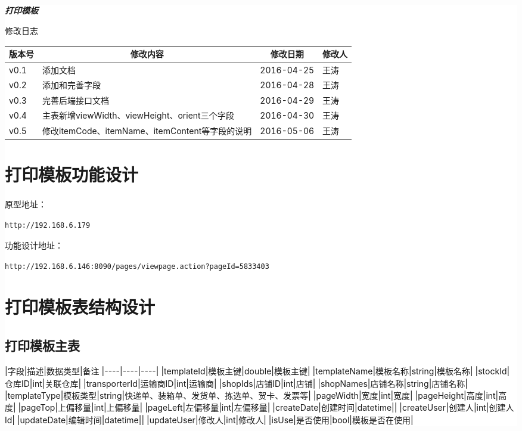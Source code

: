 ***打印模板***

修改日志

|版本号|修改内容|修改日期|修改人|
|---|----|----|---|
|v0.1|添加文档|2016-04-25|王涛|
|v0.2|添加和完善字段|2016-04-28|王涛|
|v0.3|完善后端接口文档|2016-04-29|王涛|
|v0.4|主表新增viewWidth、viewHeight、orient三个字段|2016-04-30|王涛|
|v0.5|修改itemCode、itemName、itemContent等字段的说明|2016-05-06|王涛|

# 打印模板功能设计

原型地址：  

```
http://192.168.6.179

```

功能设计地址：

```
http://192.168.6.146:8090/pages/viewpage.action?pageId=5833403

```

# 打印模板表结构设计

## 打印模板主表

|字段|描述|数据类型|备注
|----|----|----|
|templateId|模板主键|double|模板主键|
|templateName|模板名称|string|模板名称|
|stockId|仓库ID|int|关联仓库|
|transporterId|运输商ID|int|运输商|
|shopIds|店铺ID|int|店铺|
|shopNames|店铺名称|string|店铺名称|
|templateType|模板类型|string|快递单、装箱单、发货单、拣选单、贺卡、发票等|
|pageWidth|宽度|int|宽度|
|pageHeight|高度|int|高度|
|pageTop|上偏移量|int|上偏移量|
|pageLeft|左偏移量|int|左偏移量|
|createDate|创建时间|datetime||
|createUser|创建人|int|创建人Id|
|updateDate|编辑时间|datetime||
|updateUser|修改人|int|修改人|
|isUse|是否使用|bool|模板是否在使用|